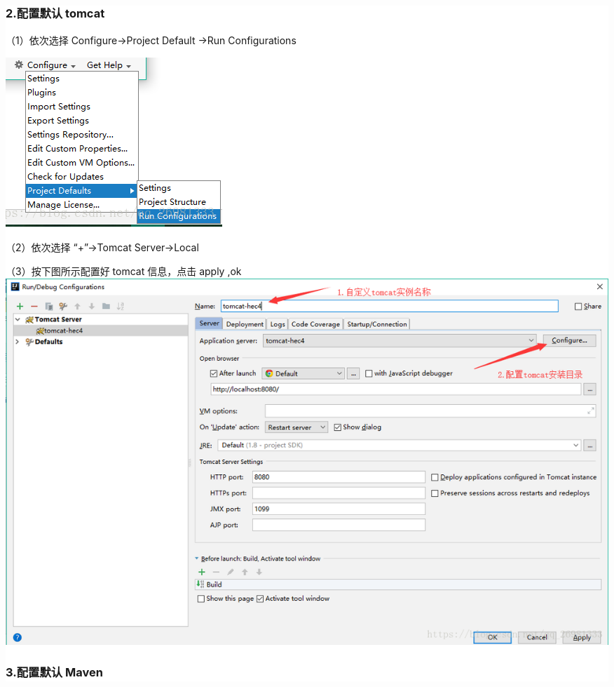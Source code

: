 ### 2.配置默认 tomcat

（1）依次选择 Configure->Project Default ->Run Configurations

![在这里插入图片描述 ](./images/20181008140330142.png)

（2）依次选择 “+”->Tomcat Server->Local

（3）按下图所示配置好 tomcat 信息，点击 apply ,ok
![在这里插入图片描述 ](./images/20181008140445267.png)

### 3.配置默认 Maven
